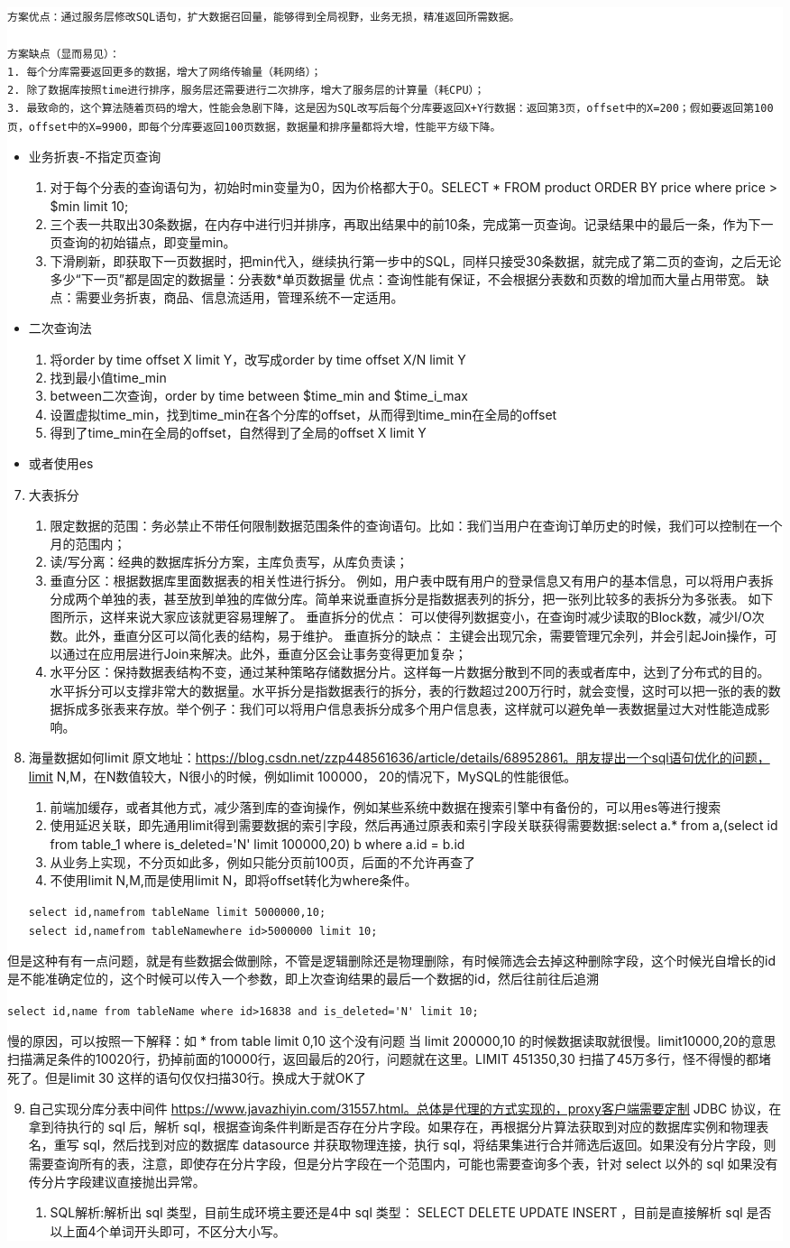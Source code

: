     方案优点：通过服务层修改SQL语句，扩大数据召回量，能够得到全局视野，业务无损，精准返回所需数据。
    
    方案缺点（显而易见）：
    1. 每个分库需要返回更多的数据，增大了网络传输量（耗网络）；
    2. 除了数据库按照time进行排序，服务层还需要进行二次排序，增大了服务层的计算量（耗CPU）；
    3. 最致命的，这个算法随着页码的增大，性能会急剧下降，这是因为SQL改写后每个分库要返回X+Y行数据：返回第3页，offset中的X=200；假如要返回第100页，offset中的X=9900，即每个分库要返回100页数据，数据量和排序量都将大增，性能平方级下降。

- 业务折衷-不指定页查询
    1. 对于每个分表的查询语句为，初始时min变量为0，因为价格都大于0。SELECT * FROM product ORDER BY price where price > $min limit 10;
    2. 三个表一共取出30条数据，在内存中进行归并排序，再取出结果中的前10条，完成第一页查询。记录结果中的最后一条，作为下一页查询的初始锚点，即变量min。
    3. 下滑刷新，即获取下一页数据时，把min代入，继续执行第一步中的SQL，同样只接受30条数据，就完成了第二页的查询，之后无论多少“下一页”都是固定的数据量：分表数*单页数据量
    优点：查询性能有保证，不会根据分表数和页数的增加而大量占用带宽。
    缺点：需要业务折衷，商品、信息流适用，管理系统不一定适用。

- 二次查询法
    1. 将order by time offset X limit Y，改写成order by time offset X/N limit Y
    2. 找到最小值time_min
    3. between二次查询，order by time between $time_min and $time_i_max
    4. 设置虚拟time_min，找到time_min在各个分库的offset，从而得到time_min在全局的offset
    5. 得到了time_min在全局的offset，自然得到了全局的offset X limit Y
- 或者使用es


7. 大表拆分
    1. 限定数据的范围：务必禁止不带任何限制数据范围条件的查询语句。比如：我们当用户在查询订单历史的时候，我们可以控制在一个月的范围内； 
    2. 读/写分离：经典的数据库拆分方案，主库负责写，从库负责读；
    3. 垂直分区：根据数据库里面数据表的相关性进行拆分。 例如，用户表中既有用户的登录信息又有用户的基本信息，可以将用户表拆分成两个单独的表，甚至放到单独的库做分库。简单来说垂直拆分是指数据表列的拆分，把一张列比较多的表拆分为多张表。 如下图所示，这样来说大家应该就更容易理解了。 
        垂直拆分的优点： 可以使得列数据变小，在查询时减少读取的Block数，减少I/O次数。此外，垂直分区可以简化表的结构，易于维护。
        垂直拆分的缺点： 主键会出现冗余，需要管理冗余列，并会引起Join操作，可以通过在应用层进行Join来解决。此外，垂直分区会让事务变得更加复杂；  
    4. 水平分区：保持数据表结构不变，通过某种策略存储数据分片。这样每一片数据分散到不同的表或者库中，达到了分布式的目的。 水平拆分可以支撑非常大的数据量。水平拆分是指数据表行的拆分，表的行数超过200万行时，就会变慢，这时可以把一张的表的数据拆成多张表来存放。举个例子：我们可以将用户信息表拆分成多个用户信息表，这样就可以避免单一表数据量过大对性能造成影响。

8. 海量数据如何limit
原文地址：https://blog.csdn.net/zzp448561636/article/details/68952861。朋友提出一个sql语句优化的问题，limit N,M，在N数值较大，N很小的时候，例如limit 100000， 20的情况下，MySQL的性能很低。

    1. 前端加缓存，或者其他方式，减少落到库的查询操作，例如某些系统中数据在搜索引擎中有备份的，可以用es等进行搜索
    2. 使用延迟关联，即先通用limit得到需要数据的索引字段，然后再通过原表和索引字段关联获得需要数据:select a.* from a,(select id from table_1 where is_deleted='N' limit 100000,20) b where a.id = b.id
    3. 从业务上实现，不分页如此多，例如只能分页前100页，后面的不允许再查了
    4. 不使用limit N,M,而是使用limit N，即将offset转化为where条件。
    ```
    select id,namefrom tableName limit 5000000,10;
    select id,namefrom tableNamewhere id>5000000 limit 10;
   ```
但是这种有有一点问题，就是有些数据会做删除，不管是逻辑删除还是物理删除，有时候筛选会去掉这种删除字段，这个时候光自增长的id是不能准确定位的，这个时候可以传入一个参数，即上次查询结果的最后一个数据的id，然后往前往后追溯
```
select id,name from tableName where id>16838 and is_deleted='N' limit 10;
```
慢的原因，可以按照一下解释：如 * from table limit 0,10 这个没有问题 当 limit 200000,10 的时候数据读取就很慢。limit10000,20的意思扫描满足条件的10020行，扔掉前面的10000行，返回最后的20行，问题就在这里。LIMIT 451350,30 扫描了45万多行，怪不得慢的都堵死了。但是limit 30 这样的语句仅仅扫描30行。换成大于就OK了

9. 自己实现分库分表中间件
https://www.javazhiyin.com/31557.html。总体是代理的方式实现的，proxy客户端需要定制 JDBC 协议，在拿到待执行的 sql 后，解析 sql，根据查询条件判断是否存在分片字段。如果存在，再根据分片算法获取到对应的数据库实例和物理表名，重写 sql，然后找到对应的数据库 datasource 并获取物理连接，执行 sql，将结果集进行合并筛选后返回。如果没有分片字段，则需要查询所有的表，注意，即使存在分片字段，但是分片字段在一个范围内，可能也需要查询多个表，针对 select 以外的 sql 如果没有传分片字段建议直接抛出异常。
    
    1. SQL解析:解析出 sql 类型，目前生成环境主要还是4中 sql 类型： SELECT DELETE UPDATE INSERT ，目前是直接解析 sql 是否以上面4个单词开头即可，不区分大小写。

